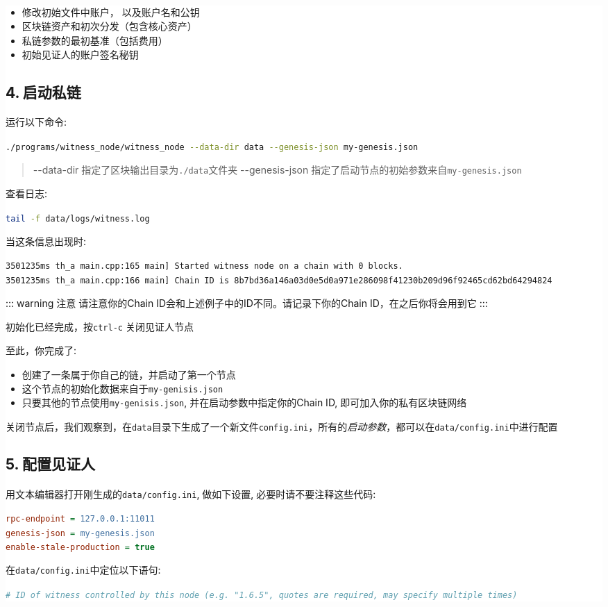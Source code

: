 * 修改初始文件中账户， 以及账户名和公钥
* 区块链资产和初次分发（包含核心资产）
* 私链参数的最初基准（包括费用）
* 初始见证人的账户签名秘钥

## 4. 启动私链

运行以下命令:

```bash
./programs/witness_node/witness_node --data-dir data --genesis-json my-genesis.json
```

> --data-dir 指定了区块输出目录为`./data`文件夹
> --genesis-json 指定了启动节点的初始参数来自`my-genesis.json`

查看日志:

```bash
tail -f data/logs/witness.log
```

当这条信息出现时:

```log
3501235ms th_a main.cpp:165 main] Started witness node on a chain with 0 blocks.
3501235ms th_a main.cpp:166 main] Chain ID is 8b7bd36a146a03d0e5d0a971e286098f41230b209d96f92465cd62bd64294824
```

::: warning 注意
请注意你的Chain ID会和上述例子中的ID不同。请记录下你的Chain ID，在之后你将会用到它
:::

初始化已经完成，按`ctrl-c` 关闭见证人节点

至此，你完成了:

- 创建了一条属于你自己的链，并启动了第一个节点
- 这个节点的初始化数据来自于`my-genisis.json`
- 只要其他的节点使用`my-genisis.json`, 并在启动参数中指定你的Chain ID, 即可加入你的私有区块链网络

关闭节点后，我们观察到，在`data`目录下生成了一个新文件`config.ini`，所有的*启动参数*，都可以在`data/config.ini`中进行配置

## 5. 配置见证人

用文本编辑器打开刚生成的`data/config.ini`, 做如下设置, 必要时请不要注释这些代码:

```ini
rpc-endpoint = 127.0.0.1:11011
genesis-json = my-genesis.json
enable-stale-production = true
```

在`data/config.ini`中定位以下语句:

```bash
# ID of witness controlled by this node (e.g. "1.6.5", quotes are required, may specify multiple times)
```
